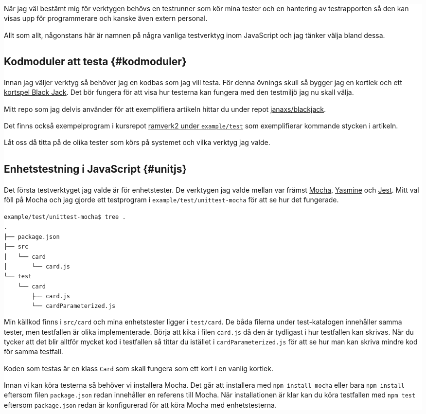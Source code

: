 När jag väl bestämt mig för verktygen behövs en testrunner som kör mina tester och en hantering av testrapporten så den kan visas upp för programmerare och kanske även extern personal.

Allt som allt, någonstans här är namnen på några vanliga testverktyg inom JavaScript och jag tänker välja bland dessa.



Kodmoduler att testa {#kodmoduler}
--------------------------------------------------------------------

Innan jag väljer verktyg så behöver jag en kodbas som jag vill testa. För denna övnings skull så bygger jag en kortlek och ett [kortspel Black Jack](https://sv.wikipedia.org/wiki/Black_Jack). Det bör fungera för att visa hur testerna kan fungera med den testmiljö jag nu skall välja.

Mitt repo som jag delvis använder för att exemplifiera artikeln hittar du under repot [janaxs/blackjack](https://github.com/janaxs/blackjack).

Det finns också exempelprogram i kursrepot [ramverk2 under `example/test`](https://github.com/dbwebb-se/ramverk2/tree/master/example/test) som exemplifierar kommande stycken i artikeln.

Låt oss då titta på de olika tester som körs på systemet och vilka verktyg jag valde.



Enhetstestning i JavaScript {#unitjs}
--------------------------------------------------------------------

Det första testverktyget jag valde är för enhetstester. De verktygen jag valde mellan var främst [Mocha](https://mochajs.org/), [Yasmine](https://jasmine.github.io/) och [Jest](http://facebook.github.io/jest/). Mitt val föll på Mocha och jag gjorde ett testprogram i `example/test/unittest-mocha` för att se hur det fungerade.

```text
example/test/unittest-mocha$ tree .
.          
├── package.json     
├── src             
│   └── card        
│       └── card.js 
└── test           
    └── card 
        ├── card.js   
        └── cardParameterized.js
```

Min källkod finns i `src/card` och mina enhetstester ligger i `test/card`. De båda filerna under test-katalogen innehåller samma tester, men testfallen är olika implementerade. Börja att kika i filen `card.js` då den är tydligast i hur testfallen kan skrivas. När du tycker att det blir alltför mycket kod i testfallen så tittar du istället i `cardParameterized.js` för att se hur man kan skriva mindre kod för samma testfall.

Koden som testas är en klass `Card` som skall fungera som ett kort i en vanlig kortlek.

Innan vi kan köra testerna så behöver vi installera Mocha. Det går att installera med `npm install mocha` eller bara `npm install` eftersom filen `package.json` redan innehåller en referens till Mocha. När installationen är klar kan du köra testfallen med `npm test` eftersom `package.json` redan är konfigurerad för att köra Mocha med enhetstesterna.
